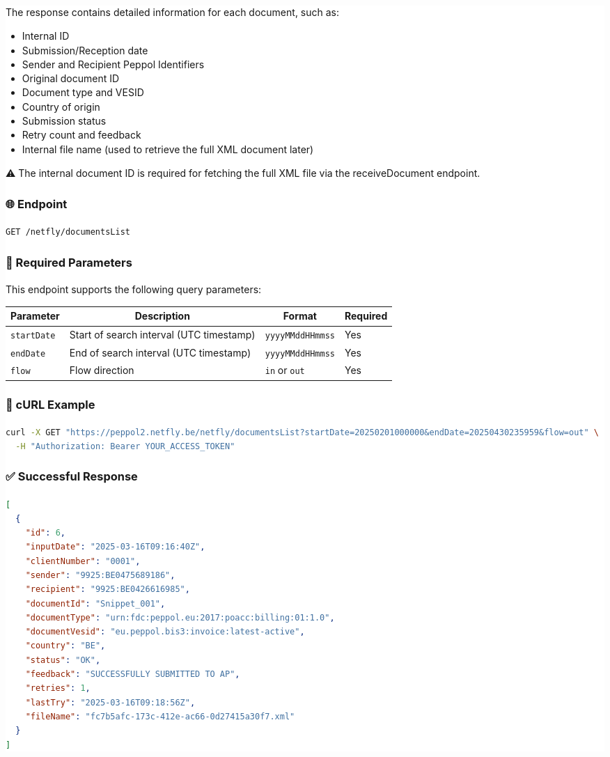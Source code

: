 The response contains detailed information for each document, such as:

- Internal ID
- Submission/Reception date
- Sender and Recipient Peppol Identifiers
- Original document ID
- Document type and VESID
- Country of origin
- Submission status
- Retry count and feedback
- Internal file name (used to retrieve the full XML document later)

⚠️ The internal document ID is required for fetching the full XML file via the receiveDocument endpoint.

### 🌐 Endpoint
`GET /netfly/documentsList`

### 🔧 Required Parameters

This endpoint supports the following query parameters:

| Parameter   | Description                              | Format              | Required |
|-------------|------------------------------------------|---------------------|----------|
| `startDate` | Start of search interval (UTC timestamp) | `yyyyMMddHHmmss`    | Yes      |
| `endDate`   | End of search interval (UTC timestamp)   | `yyyyMMddHHmmss`    | Yes      |
| `flow`      | Flow direction                           | `in` or `out`       | Yes      |

### 🧪 cURL Example

```bash
curl -X GET "https://peppol2.netfly.be/netfly/documentsList?startDate=20250201000000&endDate=20250430235959&flow=out" \
  -H "Authorization: Bearer YOUR_ACCESS_TOKEN"
```

### ✅ Successful Response

```json
[
  {
    "id": 6,
    "inputDate": "2025-03-16T09:16:40Z",
    "clientNumber": "0001",
    "sender": "9925:BE0475689186",
    "recipient": "9925:BE0426616985",
    "documentId": "Snippet_001",
    "documentType": "urn:fdc:peppol.eu:2017:poacc:billing:01:1.0",
    "documentVesid": "eu.peppol.bis3:invoice:latest-active",
    "country": "BE",
    "status": "OK",
    "feedback": "SUCCESSFULLY SUBMITTED TO AP",
    "retries": 1,
    "lastTry": "2025-03-16T09:18:56Z",
    "fileName": "fc7b5afc-173c-412e-ac66-0d27415a30f7.xml"
  }
]
```
